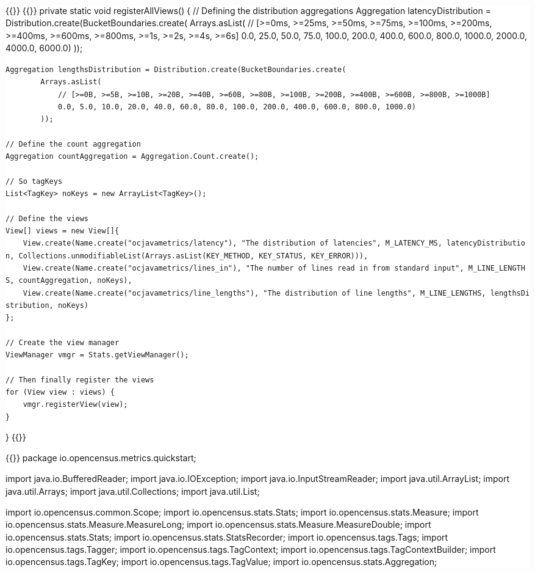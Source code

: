 {{<tabs Snippet All>}}
{{<highlight java>}}
private static void registerAllViews() {
    // Defining the distribution aggregations
    Aggregation latencyDistribution = Distribution.create(BucketBoundaries.create(
            Arrays.asList(
                // [>=0ms, >=25ms, >=50ms, >=75ms, >=100ms, >=200ms, >=400ms, >=600ms, >=800ms, >=1s, >=2s, >=4s, >=6s]
                0.0, 25.0, 50.0, 75.0, 100.0, 200.0, 400.0, 600.0, 800.0, 1000.0, 2000.0, 4000.0, 6000.0)
            ));

    Aggregation lengthsDistribution = Distribution.create(BucketBoundaries.create(
            Arrays.asList(
                // [>=0B, >=5B, >=10B, >=20B, >=40B, >=60B, >=80B, >=100B, >=200B, >=400B, >=600B, >=800B, >=1000B]
                0.0, 5.0, 10.0, 20.0, 40.0, 60.0, 80.0, 100.0, 200.0, 400.0, 600.0, 800.0, 1000.0)
            ));

    // Define the count aggregation
    Aggregation countAggregation = Aggregation.Count.create();

    // So tagKeys
    List<TagKey> noKeys = new ArrayList<TagKey>();

    // Define the views
    View[] views = new View[]{
        View.create(Name.create("ocjavametrics/latency"), "The distribution of latencies", M_LATENCY_MS, latencyDistribution, Collections.unmodifiableList(Arrays.asList(KEY_METHOD, KEY_STATUS, KEY_ERROR))),
        View.create(Name.create("ocjavametrics/lines_in"), "The number of lines read in from standard input", M_LINE_LENGTHS, countAggregation, noKeys),
        View.create(Name.create("ocjavametrics/line_lengths"), "The distribution of line lengths", M_LINE_LENGTHS, lengthsDistribution, noKeys)
    };

    // Create the view manager
    ViewManager vmgr = Stats.getViewManager();

    // Then finally register the views
    for (View view : views) {
        vmgr.registerView(view);
    }
}
{{</highlight>}}

{{<highlight java>}}
package io.opencensus.metrics.quickstart;

import java.io.BufferedReader;
import java.io.IOException;
import java.io.InputStreamReader;
import java.util.ArrayList;
import java.util.Arrays;
import java.util.Collections;
import java.util.List;

import io.opencensus.common.Scope;
import io.opencensus.stats.Stats;
import io.opencensus.stats.Measure;
import io.opencensus.stats.Measure.MeasureLong;
import io.opencensus.stats.Measure.MeasureDouble;
import io.opencensus.stats.Stats;
import io.opencensus.stats.StatsRecorder;
import io.opencensus.tags.Tags;
import io.opencensus.tags.Tagger;
import io.opencensus.tags.TagContext;
import io.opencensus.tags.TagContextBuilder;
import io.opencensus.tags.TagKey;
import io.opencensus.tags.TagValue;
import io.opencensus.stats.Aggregation;